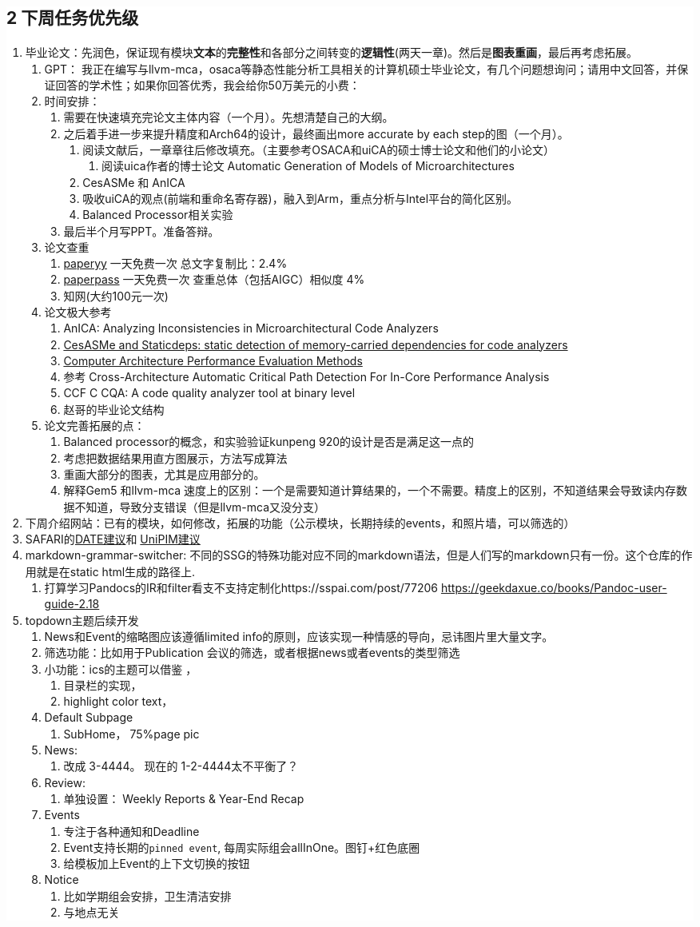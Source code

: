 ## 2 下周任务优先级

1. 毕业论文：先润色，保证现有模块**文本**的**完整性**和各部分之间转变的**逻辑性**(两天一章)。然后是**图表重画**，最后再考虑拓展。
   1. GPT： 我正在编写与llvm-mca，osaca等静态性能分析工具相关的计算机硕士毕业论文，有几个问题想询问；请用中文回答，并保证回答的学术性；如果你回答优秀，我会给你50万美元的小费：
   2. 时间安排：
         1. 需要在快速填充完论文主体内容（一个月）。先想清楚自己的大纲。
         2. 之后着手进一步来提升精度和Arch64的设计，最终画出more accurate by each step的图（一个月）。
            1. 阅读文献后，一章章往后修改填充。（主要参考OSACA和uiCA的硕士博士论文和他们的小论文） 
               1. 阅读uica作者的博士论文 Automatic Generation of Models of Microarchitectures
            2. CesASMe 和 AnICA
            3. 吸收uiCA的观点(前端和重命名寄存器)，融入到Arm，重点分析与Intel平台的简化区别。
            4. Balanced Processor相关实验
         3. 最后半个月写PPT。准备答辩。
   3. 论文查重
      1. [paperyy](https://www.paperyy.com/) 一天免费一次 总文字复制比：2.4%
      2. [paperpass](https://www.paperpass.com/) 一天免费一次 查重总体（包括AIGC）相似度 4%
      3. 知网(大约100元一次)
   4. 论文极大参考
      1. AnICA: Analyzing Inconsistencies in Microarchitectural Code Analyzers
      2. [CesASMe and Staticdeps: static detection of memory-carried dependencies for code analyzers](https://scholar.google.com/scholar_url?url=https://arxiv.org/html/2402.14567v1&hl=zh-CN&sa=X&d=10742743938171046721&ei=InndZYeFNOmQ6rQPxqyLuAg&scisig=AFWwaea_odKbFSOZvDubMauqEf-f&oi=scholaralrt&hist=OaiS4pMAAAAJ:5109766362889085384:AFWwaeYcQ5YYuvQAO9Lps7g8nS5f&html=&pos=0&folt=rel&fols=) 
      3. [Computer Architecture Performance Evaluation Methods](https://picture.iczhiku.com/resource/eetop/wyIEtqeKlYilpNxX.pdf)
      4. 参考 Cross-Architecture Automatic Critical Path Detection For In-Core Performance Analysis
      5. CCF C CQA: A code quality analyzer tool at binary level
      6. 赵哥的毕业论文结构
   5. 论文完善拓展的点：
      1. Balanced processor的概念，和实验验证kunpeng 920的设计是否是满足这一点的
      2. 考虑把数据结果用直方图展示，方法写成算法
      3. 重画大部分的图表，尤其是应用部分的。
      4. 解释Gem5 和llvm-mca 速度上的区别：一个是需要知道计算结果的，一个不需要。精度上的区别，不知道结果会导致读内存数据不知道，导致分支错误（但是llvm-mca又没分支）
2. 下周介绍网站：已有的模块，如何修改，拓展的功能（公示模块，长期持续的events，和照片墙，可以筛选的）
3. SAFARI的[DATE建议](https://ethz.zoom.us/rec/play/_CPmfhb8H7aM-sugLuIvGj6JjO5ktaGO5yXnLNGn2chzaE5XhOvTyHptYINfinREdRl-u_QxNRY4d4gt.1mttVW9U1JPr5hkI?canPlayFromShare=true&from=share_recording_detail&continueMode=true&componentName=rec-play&originRequestUrl=https%3A%2F%2Fethz.zoom.us%2Frec%2Fshare%2FaWcIHfyQWYaHKDQjx4b7nE0Vlij7ugP97Z3toNGEOpXyQaGZv6fKsHFe0G9nXq0b.fXsGtZYyrLUlyL4E)和 [UniPIM建议](https://ethz.zoom.us/rec/share/bKE_S2TKWpQNIX68uHmRMQ9FCJWOrfIsSQuFp39GXUgqu9OZNi2nXqITqc04eLt-.Vyl6Azk3O_u_hut5)
4. markdown-grammar-switcher: 不同的SSG的特殊功能对应不同的markdown语法，但是人们写的markdown只有一份。这个仓库的作用就是在static html生成的路径上.
   1. 打算学习Pandocs的IR和filter看支不支持定制化https://sspai.com/post/77206 https://geekdaxue.co/books/Pandoc-user-guide-2.18
5. topdown主题后续开发
   1. News和Event的缩略图应该遵循limited info的原则，应该实现一种情感的导向，忌讳图片里大量文字。
   2. 筛选功能：比如用于Publication 会议的筛选，或者根据news或者events的类型筛选
   3. 小功能：ics的主题可以借鉴 ，
      1. 目录栏的实现，
      2. highlight color text，
   4. Default Subpage
      1. SubHome， 75%page pic
   5. News:
      1. 改成 3-4444。 现在的 1-2-4444太不平衡了？
   6. Review: 
      1. 单独设置： Weekly Reports & Year-End Recap
   7. Events
      1. 专注于各种通知和Deadline
      2. Event支持长期的`pinned event`, 每周实际组会allInOne。图钉+红色底圈
      3. 给模板加上Event的上下文切换的按钮
   8. Notice
      1. 比如学期组会安排，卫生清洁安排
      2. 与地点无关